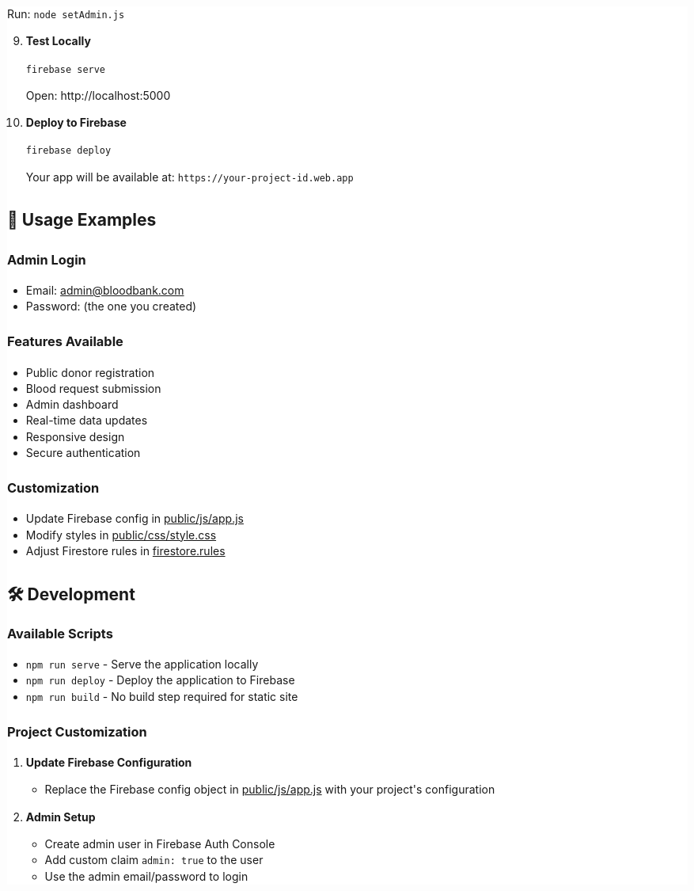    Run: `node setAdmin.js`

9. **Test Locally**
   ```bash
   firebase serve
   ```
   Open: http://localhost:5000

10. **Deploy to Firebase**
    ```bash
    firebase deploy
    ```
    
    Your app will be available at: `https://your-project-id.web.app`

## 📱 Usage Examples

### Admin Login
- Email: admin@bloodbank.com
- Password: (the one you created)

### Features Available
- Public donor registration
- Blood request submission
- Admin dashboard
- Real-time data updates
- Responsive design
- Secure authentication

### Customization
- Update Firebase config in [public/js/app.js](file:///c%3A/Users/alokb/OneDrive/Desktop/Projects/bloodbank/public/js/app.js)
- Modify styles in [public/css/style.css](file:///c%3A/Users/alokb/OneDrive/Desktop/Projects/bloodbank/public/css/style.css)
- Adjust Firestore rules in [firestore.rules](file:///c%3A/Users/alokb/OneDrive/Desktop/Projects/bloodbank/firestore.rules)

## 🛠 Development

### Available Scripts

- `npm run serve` - Serve the application locally
- `npm run deploy` - Deploy the application to Firebase
- `npm run build` - No build step required for static site

### Project Customization

1. **Update Firebase Configuration**
   - Replace the Firebase config object in [public/js/app.js](file:///c%3A/Users/alokb/OneDrive/Desktop/Projects/bloodbank/public/js/app.js) with your project's configuration

2. **Admin Setup**
   - Create admin user in Firebase Auth Console
   - Add custom claim `admin: true` to the user
   - Use the admin email/password to login
